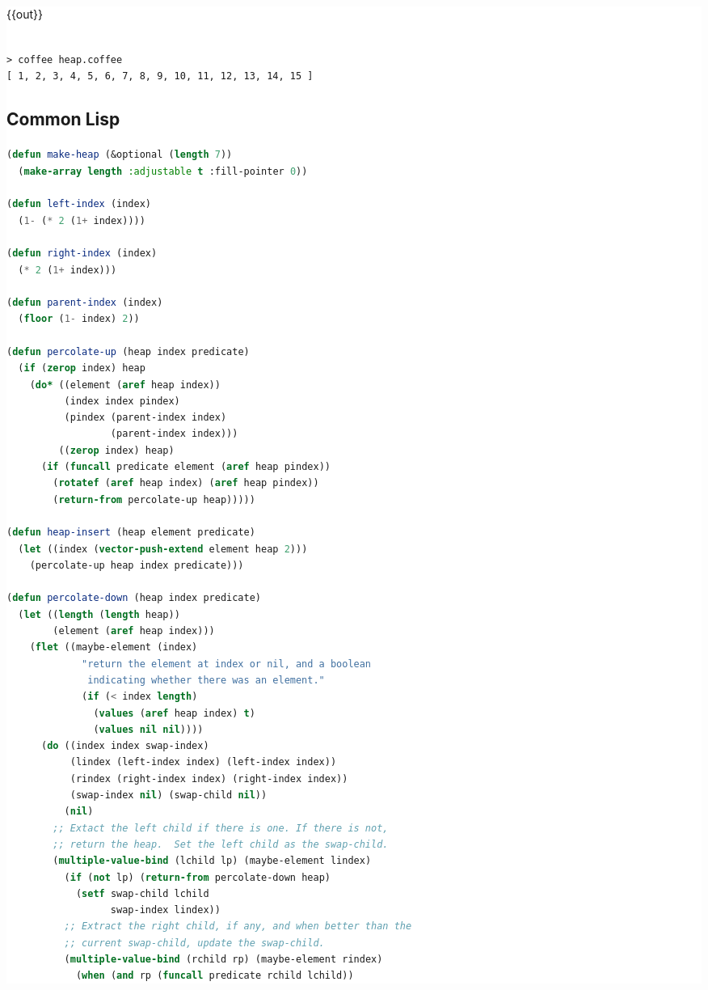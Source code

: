 {{out}}

```txt

> coffee heap.coffee 
[ 1, 2, 3, 4, 5, 6, 7, 8, 9, 10, 11, 12, 13, 14, 15 ]

```



## Common Lisp


```lisp
(defun make-heap (&optional (length 7))
  (make-array length :adjustable t :fill-pointer 0))

(defun left-index (index)
  (1- (* 2 (1+ index))))

(defun right-index (index)
  (* 2 (1+ index)))

(defun parent-index (index)
  (floor (1- index) 2))

(defun percolate-up (heap index predicate)
  (if (zerop index) heap
    (do* ((element (aref heap index))
          (index index pindex)
          (pindex (parent-index index)
                  (parent-index index)))
         ((zerop index) heap)
      (if (funcall predicate element (aref heap pindex))
        (rotatef (aref heap index) (aref heap pindex))
        (return-from percolate-up heap)))))

(defun heap-insert (heap element predicate)
  (let ((index (vector-push-extend element heap 2)))
    (percolate-up heap index predicate)))

(defun percolate-down (heap index predicate)
  (let ((length (length heap))
        (element (aref heap index)))
    (flet ((maybe-element (index)
             "return the element at index or nil, and a boolean
              indicating whether there was an element."
             (if (< index length)
               (values (aref heap index) t)
               (values nil nil))))
      (do ((index index swap-index)
           (lindex (left-index index) (left-index index))
           (rindex (right-index index) (right-index index))
           (swap-index nil) (swap-child nil))
          (nil)
        ;; Extact the left child if there is one. If there is not,
        ;; return the heap.  Set the left child as the swap-child.
        (multiple-value-bind (lchild lp) (maybe-element lindex)
          (if (not lp) (return-from percolate-down heap)
            (setf swap-child lchild
                  swap-index lindex))
          ;; Extract the right child, if any, and when better than the
          ;; current swap-child, update the swap-child.
          (multiple-value-bind (rchild rp) (maybe-element rindex)
            (when (and rp (funcall predicate rchild lchild))
```